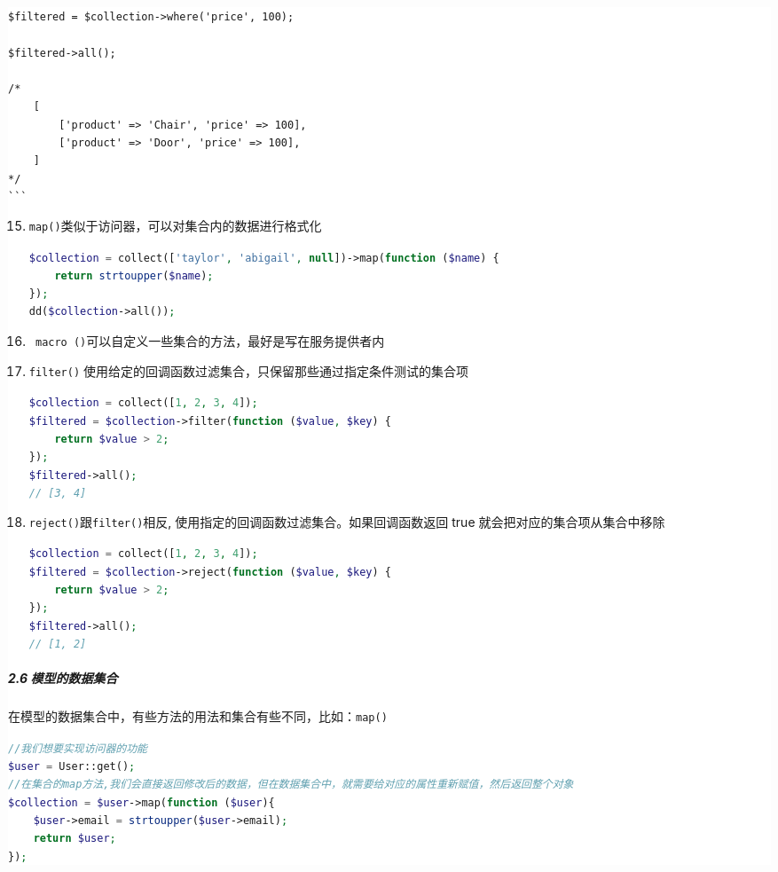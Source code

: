     $filtered = $collection->where('price', 100);
    
    $filtered->all();
    
    /*
        [
            ['product' => 'Chair', 'price' => 100],
            ['product' => 'Door', 'price' => 100],
        ]
    */
    ```

15. `map()`类似于访问器，可以对集合内的数据进行格式化

    ```php
    $collection = collect(['taylor', 'abigail', null])->map(function ($name) {
        return strtoupper($name);
    });
    dd($collection->all());
    ```

16. ` macro ()`可以自定义一些集合的方法，最好是写在服务提供者内

17. `filter()` 使用给定的回调函数过滤集合，只保留那些通过指定条件测试的集合项 

    ```php
    $collection = collect([1, 2, 3, 4]);
    $filtered = $collection->filter(function ($value, $key) {
        return $value > 2;
    });
    $filtered->all();
    // [3, 4]
    ```

18. `reject()`跟`filter()`相反, 使用指定的回调函数过滤集合。如果回调函数返回 true 就会把对应的集合项从集合中移除 

    ```php
    $collection = collect([1, 2, 3, 4]);
    $filtered = $collection->reject(function ($value, $key) {
        return $value > 2;
    });
    $filtered->all();
    // [1, 2]
    ```

    

##### 2.6 模型的数据集合

在模型的数据集合中，有些方法的用法和集合有些不同，比如：`map()`

```php
//我们想要实现访问器的功能
$user = User::get();
//在集合的map方法,我们会直接返回修改后的数据，但在数据集合中，就需要给对应的属性重新赋值，然后返回整个对象
$collection = $user->map(function ($user){
    $user->email = strtoupper($user->email);
    return $user;
});
```

